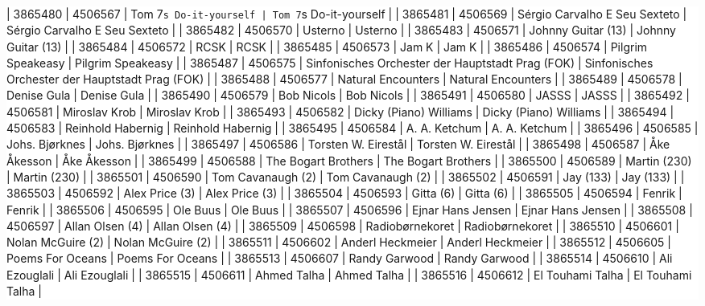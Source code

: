 | 3865480 | 4506567 | Tom 7`s Do-it-yourself | Tom 7`s Do-it-yourself |
| 3865481 | 4506569 | Sérgio Carvalho E Seu Sexteto | Sérgio Carvalho E Seu Sexteto |
| 3865482 | 4506570 | Usterno | Usterno |
| 3865483 | 4506571 | Johnny Guitar (13) | Johnny Guitar (13) |
| 3865484 | 4506572 | RCSK | RCSK |
| 3865485 | 4506573 | Jam K | Jam K |
| 3865486 | 4506574 | Pilgrim Speakeasy | Pilgrim Speakeasy |
| 3865487 | 4506575 | Sinfonisches Orchester der Hauptstadt Prag (FOK) | Sinfonisches Orchester der Hauptstadt Prag (FOK) |
| 3865488 | 4506577 | Natural Encounters | Natural Encounters |
| 3865489 | 4506578 | Denise Gula | Denise Gula |
| 3865490 | 4506579 | Bob Nicols | Bob Nicols |
| 3865491 | 4506580 | JASSS | JASSS |
| 3865492 | 4506581 | Miroslav Krob | Miroslav Krob |
| 3865493 | 4506582 | Dicky (Piano) Williams | Dicky (Piano) Williams |
| 3865494 | 4506583 | Reinhold Habernig | Reinhold Habernig |
| 3865495 | 4506584 | A. A. Ketchum | A. A. Ketchum |
| 3865496 | 4506585 | Johs. Bjørknes | Johs. Bjørknes |
| 3865497 | 4506586 | Torsten W. Eirestål | Torsten W. Eirestål |
| 3865498 | 4506587 | Åke Åkesson | Åke Åkesson |
| 3865499 | 4506588 | The Bogart Brothers | The Bogart Brothers |
| 3865500 | 4506589 | Martin (230) | Martin (230) |
| 3865501 | 4506590 | Tom Cavanaugh (2) | Tom Cavanaugh (2) |
| 3865502 | 4506591 | Jay (133) | Jay (133) |
| 3865503 | 4506592 | Alex Price (3) | Alex Price (3) |
| 3865504 | 4506593 | Gitta (6) | Gitta (6) |
| 3865505 | 4506594 | Fenrik | Fenrik |
| 3865506 | 4506595 | Ole Buus | Ole Buus |
| 3865507 | 4506596 | Ejnar Hans Jensen | Ejnar Hans Jensen |
| 3865508 | 4506597 | Allan Olsen (4) | Allan Olsen (4) |
| 3865509 | 4506598 | Radiobørnekoret | Radiobørnekoret |
| 3865510 | 4506601 | Nolan McGuire (2) | Nolan McGuire (2) |
| 3865511 | 4506602 | Anderl Heckmeier | Anderl Heckmeier |
| 3865512 | 4506605 | Poems For Oceans | Poems For Oceans |
| 3865513 | 4506607 | Randy Garwood | Randy Garwood |
| 3865514 | 4506610 | Ali Ezouglali | Ali Ezouglali |
| 3865515 | 4506611 | Ahmed Talha | Ahmed Talha |
| 3865516 | 4506612 | El Touhami Talha | El Touhami Talha |